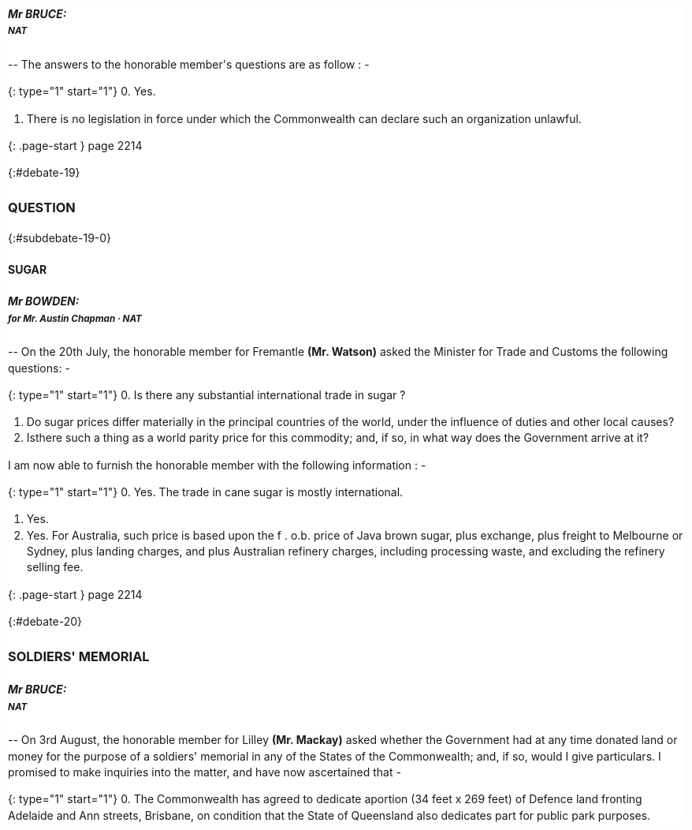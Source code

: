 ##### Mr BRUCE:<br><small class="text-muted">NAT</small>

-- The answers to the honorable member's questions are as follow :  - 

{: type="1" start="1"}
0. Yes. 
1. There is no legislation in force under which the Commonwealth can declare such an organization unlawful. 

{: .page-start }
page 2214

{:#debate-19}
### QUESTION

{:#subdebate-19-0}
#### SUGAR

##### Mr BOWDEN:<br><small class="text-muted">for Mr. Austin Chapman &middot; NAT</small>

-- On the 20th July, the honorable member for Fremantle  **(Mr. Watson)**  asked the Minister for Trade and Customs the following questions: - 

{: type="1" start="1"}
0. Is there any substantial international trade in sugar ? 
1. Do sugar prices differ materially in the principal countries of the world, under the influence of duties and other local causes? 
2. Isthere such a thing as a world parity price for this commodity; and, if so, in what way does the Government arrive at it? 

I am now able to furnish the honorable member with the following information :  - 

{: type="1" start="1"}
0. Yes. The trade in cane sugar is mostly international. 
1. Yes. 
2. Yes. For Australia, such price is based upon the f . o.b. price of Java brown sugar, plus exchange, plus freight to Melbourne or Sydney, plus landing charges, and plus Australian refinery charges, including processing waste, and excluding the refinery selling fee. 

{: .page-start }
page 2214

{:#debate-20}
### SOLDIERS' MEMORIAL

##### Mr BRUCE:<br><small class="text-muted">NAT</small>

-- On 3rd August, the honorable member for Lilley  **(Mr. Mackay)**  asked whether the Government had at any time donated land or money for the purpose of a soldiers' memorial in any of the States of the Commonwealth; and, if so, would I give particulars. I promised to make inquiries into the matter, and have now ascertained that - 

{: type="1" start="1"}
0. The Commonwealth has agreed to dedicate aportion (34 feet x 269 feet) of Defence land fronting Adelaide and Ann streets, Brisbane, on condition that the State of Queensland also dedicates part for public park purposes. 
